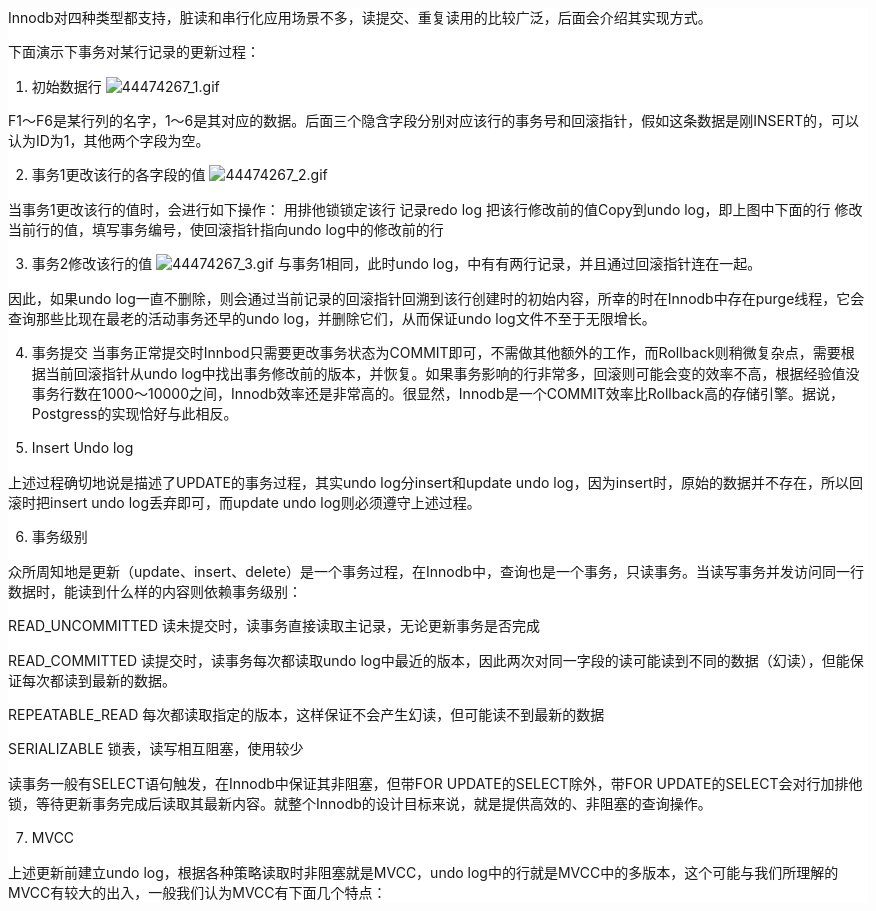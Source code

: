 Innodb对四种类型都支持，脏读和串行化应用场景不多，读提交、重复读用的比较广泛，后面会介绍其实现方式。


下面演示下事务对某行记录的更新过程：

1. 初始数据行
![44474267_1.gif](44474267_1.gif)

F1～F6是某行列的名字，1～6是其对应的数据。后面三个隐含字段分别对应该行的事务号和回滚指针，假如这条数据是刚INSERT的，可以认为ID为1，其他两个字段为空。

2. 事务1更改该行的各字段的值
![44474267_2.gif](44474267_2.gif)

当事务1更改该行的值时，会进行如下操作：
用排他锁锁定该行
记录redo log
把该行修改前的值Copy到undo log，即上图中下面的行
修改当前行的值，填写事务编号，使回滚指针指向undo log中的修改前的行

3. 事务2修改该行的值
![44474267_3.gif](44474267_3.gif)
与事务1相同，此时undo log，中有有两行记录，并且通过回滚指针连在一起。

因此，如果undo log一直不删除，则会通过当前记录的回滚指针回溯到该行创建时的初始内容，所幸的时在Innodb中存在purge线程，它会查询那些比现在最老的活动事务还早的undo log，并删除它们，从而保证undo log文件不至于无限增长。

4. 事务提交
当事务正常提交时Innbod只需要更改事务状态为COMMIT即可，不需做其他额外的工作，而Rollback则稍微复杂点，需要根据当前回滚指针从undo log中找出事务修改前的版本，并恢复。如果事务影响的行非常多，回滚则可能会变的效率不高，根据经验值没事务行数在1000～10000之间，Innodb效率还是非常高的。很显然，Innodb是一个COMMIT效率比Rollback高的存储引擎。据说，Postgress的实现恰好与此相反。

5. Insert Undo log

上述过程确切地说是描述了UPDATE的事务过程，其实undo log分insert和update undo log，因为insert时，原始的数据并不存在，所以回滚时把insert undo log丢弃即可，而update undo log则必须遵守上述过程。

6. 事务级别

众所周知地是更新（update、insert、delete）是一个事务过程，在Innodb中，查询也是一个事务，只读事务。当读写事务并发访问同一行数据时，能读到什么样的内容则依赖事务级别：

READ_UNCOMMITTED
读未提交时，读事务直接读取主记录，无论更新事务是否完成

READ_COMMITTED
读提交时，读事务每次都读取undo log中最近的版本，因此两次对同一字段的读可能读到不同的数据（幻读），但能保证每次都读到最新的数据。

REPEATABLE_READ
每次都读取指定的版本，这样保证不会产生幻读，但可能读不到最新的数据

SERIALIZABLE
锁表，读写相互阻塞，使用较少

读事务一般有SELECT语句触发，在Innodb中保证其非阻塞，但带FOR UPDATE的SELECT除外，带FOR UPDATE的SELECT会对行加排他锁，等待更新事务完成后读取其最新内容。就整个Innodb的设计目标来说，就是提供高效的、非阻塞的查询操作。

7. MVCC

上述更新前建立undo log，根据各种策略读取时非阻塞就是MVCC，undo log中的行就是MVCC中的多版本，这个可能与我们所理解的MVCC有较大的出入，一般我们认为MVCC有下面几个特点：
